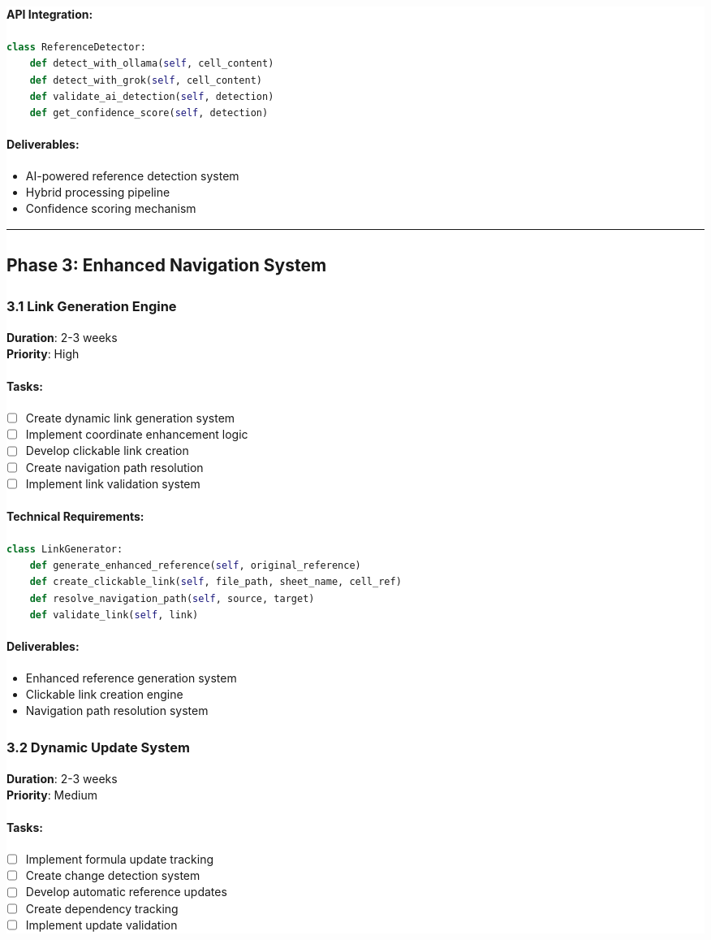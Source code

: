 #### API Integration:
```python
class ReferenceDetector:
    def detect_with_ollama(self, cell_content)
    def detect_with_grok(self, cell_content)
    def validate_ai_detection(self, detection)
    def get_confidence_score(self, detection)
```

#### Deliverables:
- AI-powered reference detection system
- Hybrid processing pipeline
- Confidence scoring mechanism

---

## Phase 3: Enhanced Navigation System

### 3.1 Link Generation Engine
**Duration**: 2-3 weeks  
**Priority**: High

#### Tasks:
- [ ] Create dynamic link generation system
- [ ] Implement coordinate enhancement logic
- [ ] Develop clickable link creation
- [ ] Create navigation path resolution
- [ ] Implement link validation system

#### Technical Requirements:
```python
class LinkGenerator:
    def generate_enhanced_reference(self, original_reference)
    def create_clickable_link(self, file_path, sheet_name, cell_ref)
    def resolve_navigation_path(self, source, target)
    def validate_link(self, link)
```

#### Deliverables:
- Enhanced reference generation system
- Clickable link creation engine
- Navigation path resolution system

### 3.2 Dynamic Update System
**Duration**: 2-3 weeks  
**Priority**: Medium

#### Tasks:
- [ ] Implement formula update tracking
- [ ] Create change detection system
- [ ] Develop automatic reference updates
- [ ] Create dependency tracking
- [ ] Implement update validation
